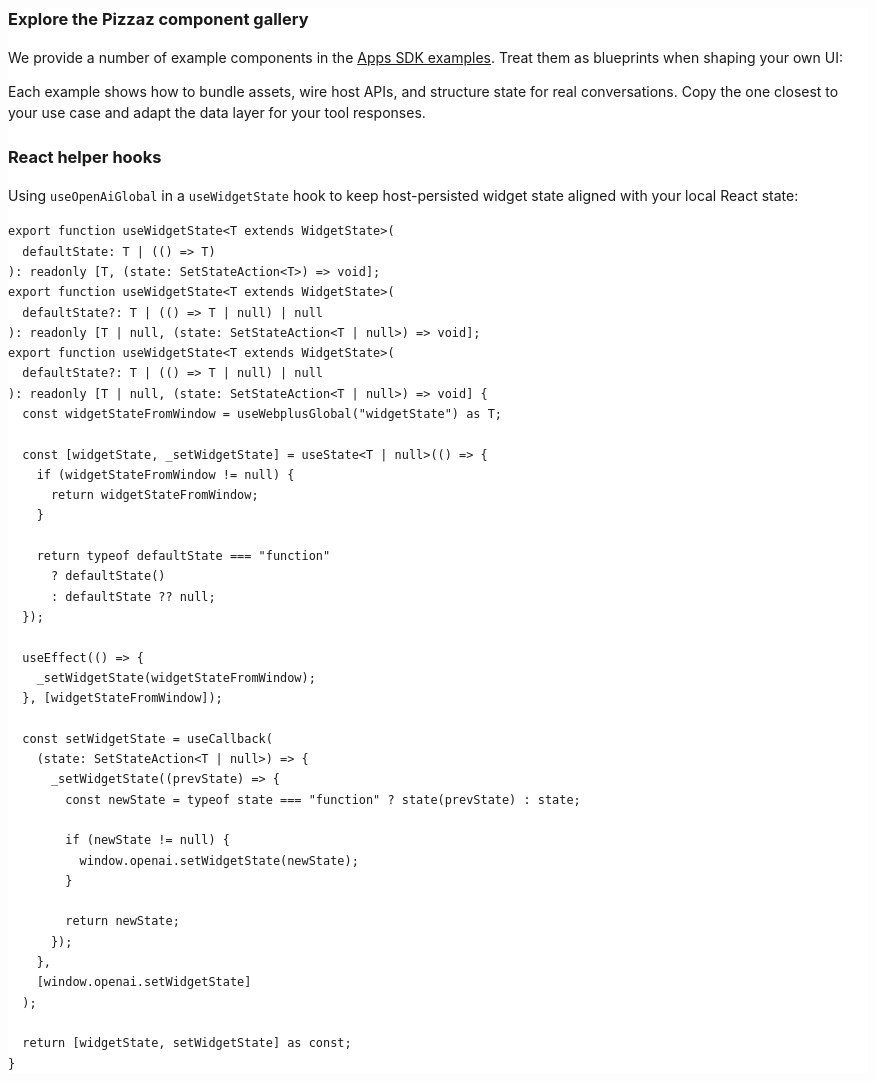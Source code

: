 ### Explore the Pizzaz component gallery

We provide a number of example components in the [Apps SDK examples](https://developers.openai.com/apps-sdk/build/examples). Treat them as blueprints when shaping your own UI:

Each example shows how to bundle assets, wire host APIs, and structure state for real conversations. Copy the one closest to your use case and adapt the data layer for your tool responses.

### React helper hooks

Using `useOpenAiGlobal` in a `useWidgetState` hook to keep host-persisted widget state aligned with your local React state:

```
export function useWidgetState<T extends WidgetState>(
  defaultState: T | (() => T)
): readonly [T, (state: SetStateAction<T>) => void];
export function useWidgetState<T extends WidgetState>(
  defaultState?: T | (() => T | null) | null
): readonly [T | null, (state: SetStateAction<T | null>) => void];
export function useWidgetState<T extends WidgetState>(
  defaultState?: T | (() => T | null) | null
): readonly [T | null, (state: SetStateAction<T | null>) => void] {
  const widgetStateFromWindow = useWebplusGlobal("widgetState") as T;

  const [widgetState, _setWidgetState] = useState<T | null>(() => {
    if (widgetStateFromWindow != null) {
      return widgetStateFromWindow;
    }

    return typeof defaultState === "function"
      ? defaultState()
      : defaultState ?? null;
  });

  useEffect(() => {
    _setWidgetState(widgetStateFromWindow);
  }, [widgetStateFromWindow]);

  const setWidgetState = useCallback(
    (state: SetStateAction<T | null>) => {
      _setWidgetState((prevState) => {
        const newState = typeof state === "function" ? state(prevState) : state;

        if (newState != null) {
          window.openai.setWidgetState(newState);
        }

        return newState;
      });
    },
    [window.openai.setWidgetState]
  );

  return [widgetState, setWidgetState] as const;
}
```

